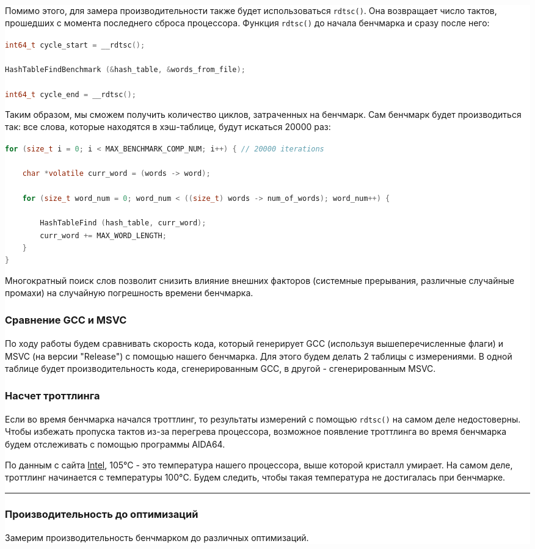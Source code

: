 Помимо этого, для замера производительности также будет использоваться `rdtsc()`. Она возвращает число тактов, прошедших с момента последнего сброса процессора. Функция `rdtsc()` до начала бенчмарка и сразу после него:

```c
int64_t cycle_start = __rdtsc();
 
HashTableFindBenchmark (&hash_table, &words_from_file);

int64_t cycle_end = __rdtsc();
```

Таким образом, мы сможем получить количество циклов, затраченных на бенчмарк. Сам бенчмарк будет производиться так: все слова, которые находятся в хэш-таблице, будут искаться 20000 раз:

```c
for (size_t i = 0; i < MAX_BENCHMARK_COMP_NUM; i++) { // 20000 iterations

    char *volatile curr_word = (words -> word);

    for (size_t word_num = 0; word_num < ((size_t) words -> num_of_words); word_num++) {

        HashTableFind (hash_table, curr_word);
        curr_word += MAX_WORD_LENGTH;
    }
}
```

Многократный поиск слов позволит снизить влияние внешних факторов (системные прерывания, различные случайные промахи) на случайную погрешность времени бенчмарка.

### Сравнение GCC и MSVC

По ходу работы будем сравнивать скорость кода, который генерирует GCC (используя вышеперечисленные флаги) и MSVC (на версии "Release") с помощью нашего бенчмарка. Для этого будем делать 2 таблицы с измерениями. В одной таблице будет производительность кода, сгенерированным GCC, в другой - сгенерированным MSVC. 

### Насчет троттлинга

Если во время бенчмарка начался троттлинг, то результаты измерений с помощью `rdtsc()` на самом деле недостоверны. Чтобы избежать пропуска тактов из-за перегрева процессора, возможное появление троттлинга во время бенчмарка будем отслеживать с помощью программы AIDA64.

По данным с сайта [Intel](https://www.intel.com/content/www/us/en/products/sku/65707/intel-core-i53317u-processor-3m-cache-up-to-2-60-ghz/specifications.html), 105°C - это температура нашего процессора, выше которой кристалл умирает. На самом деле, троттлинг начинается с температуры 100°C. Будем следить, чтобы такая температура не достигалась при бенчмарке.

---

### Производительность до оптимизаций

Замерим производительность бенчмарком до различных оптимизаций. 
